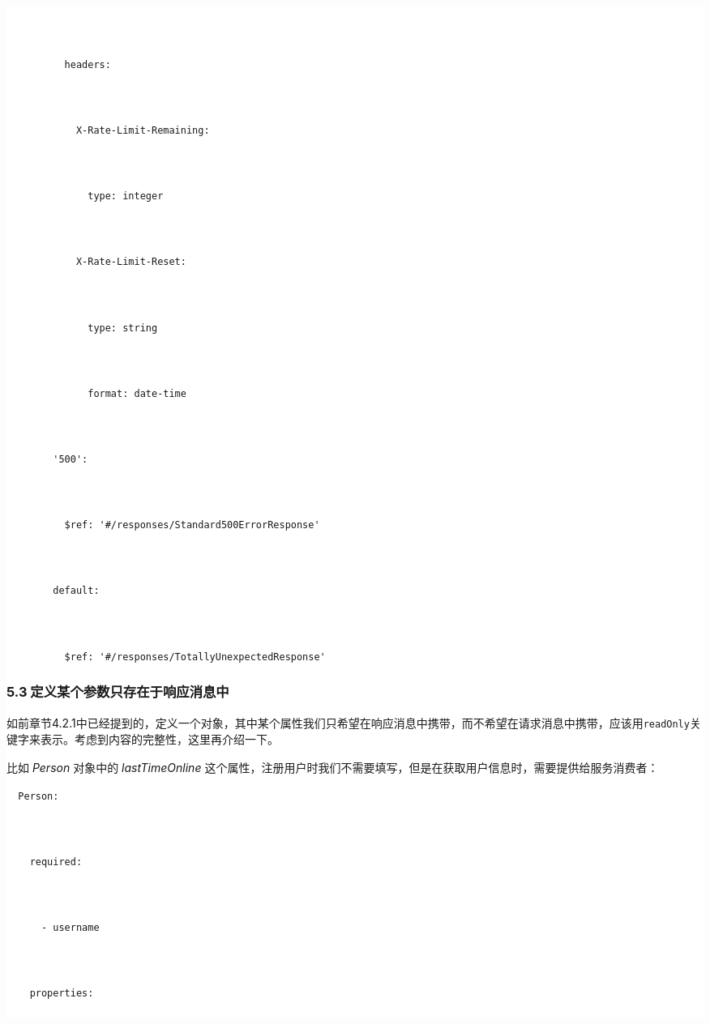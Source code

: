 ```



          headers:



            X-Rate-Limit-Remaining:



              type: integer



            X-Rate-Limit-Reset:



              type: string



              format: date-time



        '500':



          $ref: '#/responses/Standard500ErrorResponse'



        default:



          $ref: '#/responses/TotallyUnexpectedResponse'
```

### 5.3 定义某个参数只存在于响应消息中

如前章节4.2.1中已经提到的，定义一个对象，其中某个属性我们只希望在响应消息中携带，而不希望在请求消息中携带，应该用`readOnly`关键字来表示。考虑到内容的完整性，这里再介绍一下。

比如 *Person* 对象中的 *lastTimeOnline* 这个属性，注册用户时我们不需要填写，但是在获取用户信息时，需要提供给服务消费者：

```
  Person:



    required:



      - username



    properties:


```